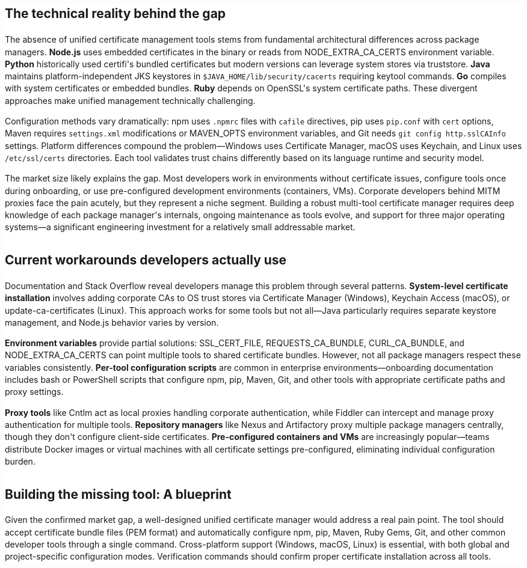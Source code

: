 ## The technical reality behind the gap

The absence of unified certificate management tools stems from fundamental architectural differences across package managers. **Node.js** uses embedded certificates in the binary or reads from NODE_EXTRA_CA_CERTS environment variable. **Python** historically used certifi's bundled certificates but modern versions can leverage system stores via truststore. **Java** maintains platform-independent JKS keystores in `$JAVA_HOME/lib/security/cacerts` requiring keytool commands. **Go** compiles with system certificates or embedded bundles. **Ruby** depends on OpenSSL's system certificate paths. These divergent approaches make unified management technically challenging.

Configuration methods vary dramatically: npm uses `.npmrc` files with `cafile` directives, pip uses `pip.conf` with `cert` options, Maven requires `settings.xml` modifications or MAVEN_OPTS environment variables, and Git needs `git config http.sslCAInfo` settings. Platform differences compound the problem—Windows uses Certificate Manager, macOS uses Keychain, and Linux uses `/etc/ssl/certs` directories. Each tool validates trust chains differently based on its language runtime and security model.

The market size likely explains the gap. Most developers work in environments without certificate issues, configure tools once during onboarding, or use pre-configured development environments (containers, VMs). Corporate developers behind MITM proxies face the pain acutely, but they represent a niche segment. Building a robust multi-tool certificate manager requires deep knowledge of each package manager's internals, ongoing maintenance as tools evolve, and support for three major operating systems—a significant engineering investment for a relatively small addressable market.

## Current workarounds developers actually use

Documentation and Stack Overflow reveal developers manage this problem through several patterns. **System-level certificate installation** involves adding corporate CAs to OS trust stores via Certificate Manager (Windows), Keychain Access (macOS), or update-ca-certificates (Linux). This approach works for some tools but not all—Java particularly requires separate keystore management, and Node.js behavior varies by version.

**Environment variables** provide partial solutions: SSL_CERT_FILE, REQUESTS_CA_BUNDLE, CURL_CA_BUNDLE, and NODE_EXTRA_CA_CERTS can point multiple tools to shared certificate bundles. However, not all package managers respect these variables consistently. **Per-tool configuration scripts** are common in enterprise environments—onboarding documentation includes bash or PowerShell scripts that configure npm, pip, Maven, Git, and other tools with appropriate certificate paths and proxy settings.

**Proxy tools** like Cntlm act as local proxies handling corporate authentication, while Fiddler can intercept and manage proxy authentication for multiple tools. **Repository managers** like Nexus and Artifactory proxy multiple package managers centrally, though they don't configure client-side certificates. **Pre-configured containers and VMs** are increasingly popular—teams distribute Docker images or virtual machines with all certificate settings pre-configured, eliminating individual configuration burden.

## Building the missing tool: A blueprint

Given the confirmed market gap, a well-designed unified certificate manager would address a real pain point. The tool should accept certificate bundle files (PEM format) and automatically configure npm, pip, Maven, Ruby Gems, Git, and other common developer tools through a single command. Cross-platform support (Windows, macOS, Linux) is essential, with both global and project-specific configuration modes. Verification commands should confirm proper certificate installation across all tools.
